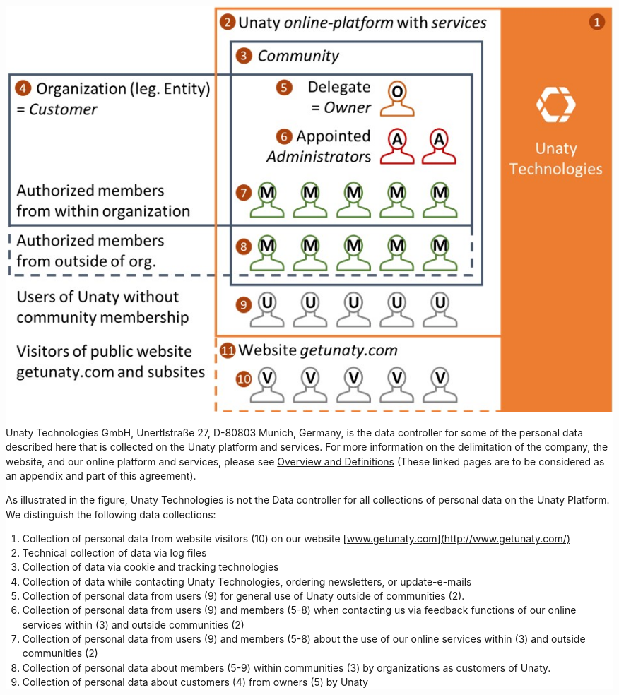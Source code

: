 ![V1_Unaty-Explainer_EN](./images/V1_Unaty-Explainer_EN.jpg)

Unaty Technologies GmbH, Unertlstraße 27, D-80803 Munich, Germany, is the data controller for some of the personal data described here that is collected on the Unaty platform and services. For more information on the delimitation of the company, the website, and our online platform and services, please see <a href="https://welcome.getunaty.com/policies/unaty-overview-and-definitions/" target="_blank">Overview and Definitions</a> (These linked pages are to be considered as an appendix and part of this agreement).

As illustrated in the figure, Unaty Technologies is not the Data controller for all collections of personal data on the Unaty Platform. We distinguish the following data collections:

1. Collection of personal data from website visitors (10) on our website [www.getunaty.com](http://www.getunaty.com/)
  1. Technical collection of data via log files
  2. Collection of data via cookie and tracking technologies
  3. Collection of data while contacting Unaty Technologies, ordering newsletters, or update-e-mails
2. Collection of personal data from users (9) for general use of Unaty outside of communities (2).
3. Collection of personal data from users (9) and members (5-8) when contacting us via feedback functions of our online services within (3) and outside communities (2)
4. Collection of personal data from users (9) and members (5-8) about the use of our online services within (3) and outside communities (2)
5. Collection of personal data about members (5-9) within communities (3) by organizations as customers of Unaty.
6. Collection of personal data about customers (4) from owners (5) by Unaty
